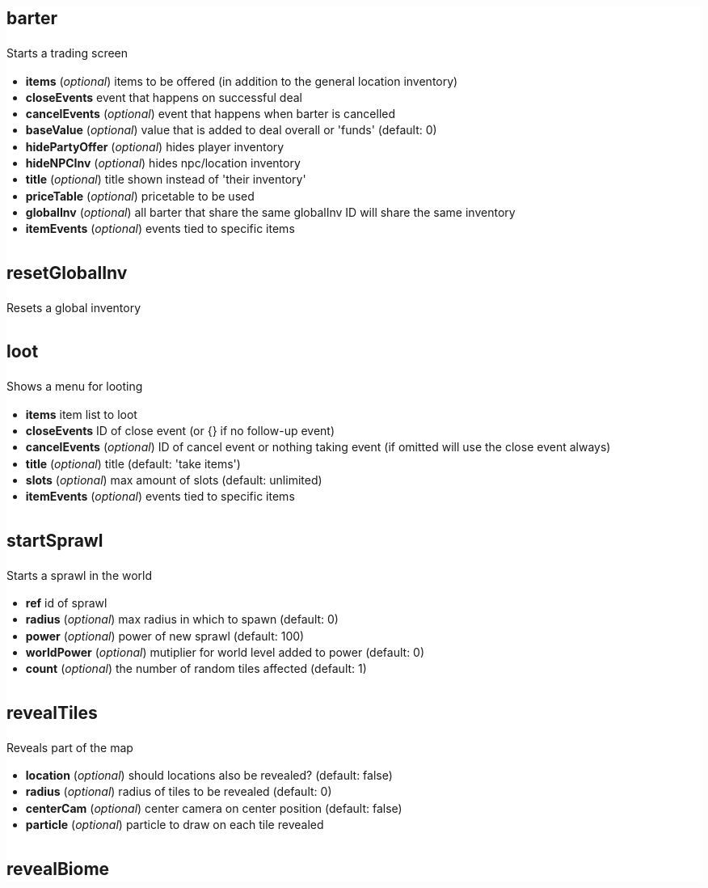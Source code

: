 ## barter

Starts a trading screen
* **items** (*optional*) items to be offered (in addition to the general location inventory)
* **closeEvents** event that happens on successful deal
* **cancelEvents** (*optional*) event that happens when barter is cancelled
* **baseValue** (*optional*) value that is added to deal overall or 'funds' (default: 0)
* **hidePartyOffer** (*optional*) hides player inventory
* **hideNPCInv** (*optional*) hides npc/location inventory
* **title** (*optional*) title shown instead of 'their inventory'
* **priceTable** (*optional*) pricetable to be used
* **globalInv** (*optional*) all barter that share the same globalInv ID will share the same inventory
* **itemEvents** (*optional*) events tied to specific items

## resetGlobalInv

Resets a global inventory

## loot

Shows a menu for looting
* **items** item list to loot
* **closeEvents** ID of close event (or {} if no follow-up event)
* **cancelEvents** (*optional*) ID of cancel event or nothing taking event (if omitted will use the close event always)
* **title** (*optional*) title (default: 'take items')
* **slots** (*optional*) max amount of slots (default: unlimited)
* **itemEvents** (*optional*) events tied to specific items

## startSprawl

Starts a sprawl in the world
* **ref** id of sprawl
* **radius** (*optional*) max radius in which to spawn (default: 0)
* **power** (*optional*) power of new sprawl (default: 100)
* **worldPower** (*optional*) mutiplier for world level added to power (default: 0)
* **count** (*optional*) the number of random tiles affected (default: 1)

## revealTiles

Reveals part of the map
* **location** (*optional*) should locations also be revealed? (default: false)
* **radius** (*optional*) radius of tiles to be revealed (default: 0)
* **centerCam** (*optional*) center camera on center position (default: false)
* **particle** (*optional*) particle to draw on each tile revealed

## revealBiome
